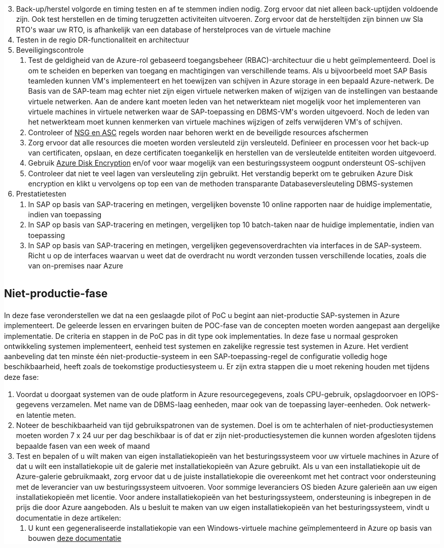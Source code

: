    3. Back-up/herstel volgorde en timing testen en af te stemmen indien nodig. Zorg ervoor dat niet alleen back-uptijden voldoende zijn. Ook test herstellen en de timing terugzetten activiteiten uitvoeren. Zorg ervoor dat de hersteltijden zijn binnen uw Sla RTO's waar uw RTO, is afhankelijk van een database of herstelproces van de virtuele machine
   4. Testen in de regio DR-functionaliteit en architectuur
5. Beveiligingscontrole
   1.  Test de geldigheid van de Azure-rol gebaseerd toegangsbeheer (RBAC)-architectuur die u hebt geïmplementeerd. Doel is om te scheiden en beperken van toegang en machtigingen van verschillende teams. Als u bijvoorbeeld moet SAP Basis teamleden kunnen VM's implementeert en het toewijzen van schijven in Azure storage in een bepaald Azure-netwerk. De Basis van de SAP-team mag echter niet zijn eigen virtuele netwerken maken of wijzigen van de instellingen van bestaande virtuele netwerken. Aan de andere kant moeten leden van het netwerkteam niet mogelijk voor het implementeren van virtuele machines in virtuele netwerken waar de SAP-toepassing en DBMS-VM's worden uitgevoerd. Noch de leden van het netwerkteam moet kunnen kenmerken van virtuele machines wijzigen of zelfs verwijderen VM's of schijven.  
   2.  Controleer of [NSG en ASC](https://docs.microsoft.com/azure/virtual-network/security-overview) regels worden naar behoren werkt en de beveiligde resources afschermen
   3.  Zorg ervoor dat alle resources die moeten worden versleuteld zijn versleuteld. Definieer en processen voor het back-up van certificaten, opslaan, en deze certificaten toegankelijk en herstellen van de versleutelde entiteiten worden uitgevoerd. 
   4.  Gebruik [Azure Disk Encryption](https://docs.microsoft.com/azure/security/azure-security-disk-encryption-faq) en/of voor waar mogelijk van een besturingssysteem oogpunt ondersteunt OS-schijven
   5.  Controleer dat niet te veel lagen van versleuteling zijn gebruikt. Het verstandig beperkt om te gebruiken Azure Disk encryption en klikt u vervolgens op top een van de methoden transparante Databaseversleuteling DBMS-systemen
6. Prestatietesten
   1.  In SAP op basis van SAP-tracering en metingen, vergelijken bovenste 10 online rapporten naar de huidige implementatie, indien van toepassing 
   2.  In SAP op basis van SAP-tracering en metingen, vergelijken top 10 batch-taken naar de huidige implementatie, indien van toepassing 
   3.  In SAP op basis van SAP-tracering en metingen, vergelijken gegevensoverdrachten via interfaces in de SAP-systeem. Richt u op de interfaces waarvan u weet dat de overdracht nu wordt verzonden tussen verschillende locaties, zoals die van on-premises naar Azure 


## <a name="non-production-phase"></a>Niet-productie-fase 
In deze fase veronderstellen we dat na een geslaagde pilot of PoC u begint aan niet-productie SAP-systemen in Azure implementeert. De geleerde lessen en ervaringen buiten de POC-fase van de concepten moeten worden aangepast aan dergelijke implementatie. De criteria en stappen in de PoC pas in dit type ook implementaties. In deze fase u normaal gesproken ontwikkeling systemen implementeert, eenheid test systemen en zakelijke regressie test systemen in Azure. Het verdient aanbeveling dat ten minste één niet-productie-systeem in een SAP-toepassing-regel de configuratie volledig hoge beschikbaarheid, heeft zoals de toekomstige productiesysteem u. Er zijn extra stappen die u moet rekening houden met tijdens deze fase:  

1.  Voordat u doorgaat systemen van de oude platform in Azure resourcegegevens, zoals CPU-gebruik, opslagdoorvoer en IOPS-gegevens verzamelen. Met name van de DBMS-laag eenheden, maar ook van de toepassing layer-eenheden. Ook netwerk- en latentie meten.
2.  Noteer de beschikbaarheid van tijd gebruikspatronen van de systemen. Doel is om te achterhalen of niet-productiesystemen moeten worden 7 x 24 uur per dag beschikbaar is of dat er zijn niet-productiesystemen die kunnen worden afgesloten tijdens bepaalde fasen van een week of maand
3.  Test en bepalen of u wilt maken van eigen installatiekopieën van het besturingssysteem voor uw virtuele machines in Azure of dat u wilt een installatiekopie uit de galerie met installatiekopieën van Azure gebruikt. Als u van een installatiekopie uit de Azure-galerie gebruikmaakt, zorg ervoor dat u de juiste installatiekopie die overeenkomt met het contract voor ondersteuning met de leverancier van uw besturingssysteem uitvoeren. Voor sommige leveranciers OS bieden Azure galerieën aan uw eigen installatiekopieën met licentie. Voor andere installatiekopieën van het besturingssysteem, ondersteuning is inbegrepen in de prijs die door Azure aangeboden. Als u besluit te maken van uw eigen installatiekopieën van het besturingssysteem, vindt u documentatie in deze artikelen:
    1.  U kunt een gegeneraliseerde installatiekopie van een Windows-virtuele machine geïmplementeerd in Azure op basis van bouwen [deze documentatie](https://docs.microsoft.com/azure/virtual-machines/windows/capture-image-resource)